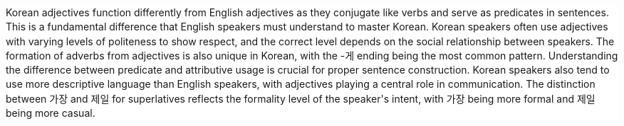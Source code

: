 Korean adjectives function differently from English adjectives as they conjugate like verbs and serve as predicates in sentences. This is a fundamental difference that English speakers must understand to master Korean. Korean speakers often use adjectives with varying levels of politeness to show respect, and the correct level depends on the social relationship between speakers. The formation of adverbs from adjectives is also unique in Korean, with the -게 ending being the most common pattern. Understanding the difference between predicate and attributive usage is crucial for proper sentence construction. Korean speakers also tend to use more descriptive language than English speakers, with adjectives playing a central role in communication. The distinction between 가장 and 제일 for superlatives reflects the formality level of the speaker's intent, with 가장 being more formal and 제일 being more casual.